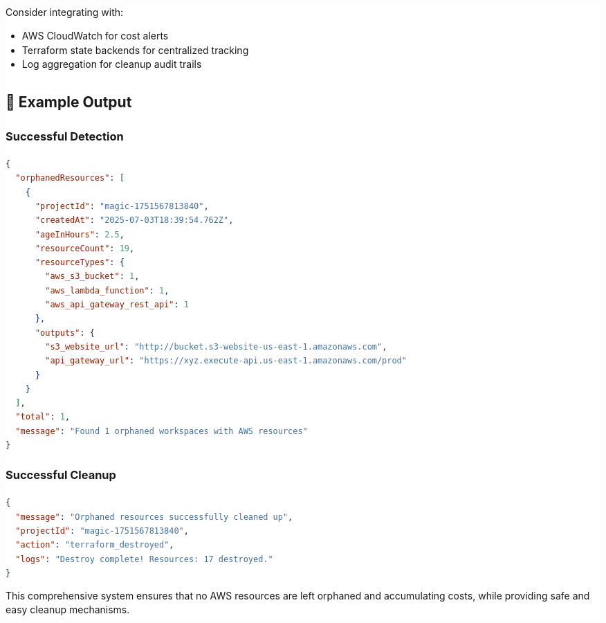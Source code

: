 Consider integrating with:
- AWS CloudWatch for cost alerts
- Terraform state backends for centralized tracking
- Log aggregation for cleanup audit trails

## 📄 Example Output

### Successful Detection
```json
{
  "orphanedResources": [
    {
      "projectId": "magic-1751567813840",
      "createdAt": "2025-07-03T18:39:54.762Z", 
      "ageInHours": 2.5,
      "resourceCount": 19,
      "resourceTypes": {
        "aws_s3_bucket": 1,
        "aws_lambda_function": 1,
        "aws_api_gateway_rest_api": 1
      },
      "outputs": {
        "s3_website_url": "http://bucket.s3-website-us-east-1.amazonaws.com",
        "api_gateway_url": "https://xyz.execute-api.us-east-1.amazonaws.com/prod"
      }
    }
  ],
  "total": 1,
  "message": "Found 1 orphaned workspaces with AWS resources"
}
```

### Successful Cleanup
```json
{
  "message": "Orphaned resources successfully cleaned up",
  "projectId": "magic-1751567813840", 
  "action": "terraform_destroyed",
  "logs": "Destroy complete! Resources: 17 destroyed."
}
```

This comprehensive system ensures that no AWS resources are left orphaned and accumulating costs, while providing safe and easy cleanup mechanisms. 